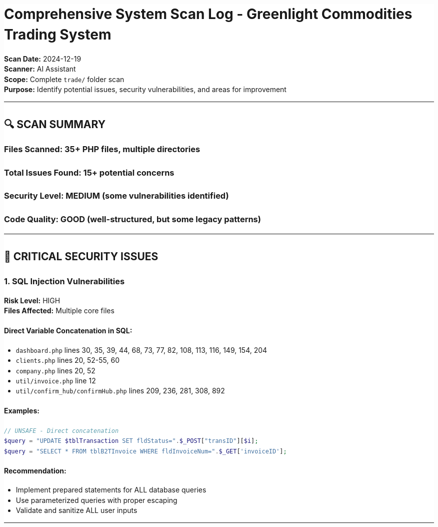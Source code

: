# Comprehensive System Scan Log - Greenlight Commodities Trading System

**Scan Date:** 2024-12-19  
**Scanner:** AI Assistant  
**Scope:** Complete `trade/` folder scan  
**Purpose:** Identify potential issues, security vulnerabilities, and areas for improvement

---

## 🔍 **SCAN SUMMARY**

### **Files Scanned:** 35+ PHP files, multiple directories
### **Total Issues Found:** 15+ potential concerns
### **Security Level:** MEDIUM (some vulnerabilities identified)
### **Code Quality:** GOOD (well-structured, but some legacy patterns)

---

## 🚨 **CRITICAL SECURITY ISSUES**

### **1. SQL Injection Vulnerabilities**
**Risk Level:** HIGH  
**Files Affected:** Multiple core files

#### **Direct Variable Concatenation in SQL:**
- `dashboard.php` lines 30, 35, 39, 44, 68, 73, 77, 82, 108, 113, 116, 149, 154, 204
- `clients.php` lines 20, 52-55, 60
- `company.php` lines 20, 52
- `util/invoice.php` line 12
- `util/confirm_hub/confirmHub.php` lines 209, 236, 281, 308, 892

#### **Examples:**
```php
// UNSAFE - Direct concatenation
$query = "UPDATE $tblTransaction SET fldStatus=".$_POST["transID"][$i];
$query = "SELECT * FROM tblB2TInvoice WHERE fldInvoiceNum=".$_GET['invoiceID'];
```

#### **Recommendation:** 
- Implement prepared statements for ALL database queries
- Use parameterized queries with proper escaping
- Validate and sanitize ALL user inputs

---
